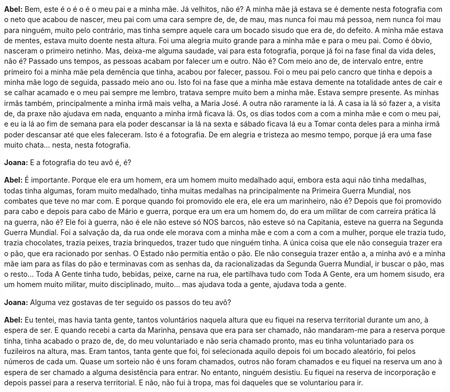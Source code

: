**Abel:**
Bem, este é o é o é o meu pai e a minha mãe. Já velhitos, não é? A minha mãe já estava se é demente nesta fotografia com o neto que acabou de nascer, meu pai com uma cara sempre de, de, de mau, mas nunca foi mau má pessoa, nem nunca foi mau para ninguém, muito pelo contrário, mas tinha sempre aquele cara um bocado sisudo que era de, do defeito.
A minha mãe estava de mentes, estava muito doente nesta altura. Foi uma alegria muito grande para a minha mãe e para o meu pai. Como é óbvio, nasceram o primeiro netinho.
Mas, deixa-me alguma saudade, vai para esta fotografia, porque já foi na fase final da vida deles, não é?
Passado uns tempos, as pessoas acabam por falecer um e outro. Não é? Com meio ano de, de intervalo entre, entre primeiro foi a minha mãe pela demência que tinha, acabou por falecer, passou. Foi o meu pai pelo cancro que tinha e depois a minha mãe logo de seguida, passado meio ano ou.
Isto foi na fase que a minha mãe estava demente na totalidade antes de cair e se calhar acamado e o meu pai sempre me lembro, tratava sempre muito bem a minha mãe.
Estava sempre presente. As minhas irmãs também, principalmente a minha irmã mais velha, a Maria José. A outra não raramente ia lá. A casa ia lá só fazer a, a visita de, da praxe não ajudava em nada, enquanto a minha irmã ficava lá. Os, os dias todos com a com a minha mãe e com o meu pai, e eu ia lá ao fim de semana para ela poder descansar ia lá na sexta e sábado ficava lá eu a Tomar conta deles para a minha irmã poder descansar até que eles faleceram. Isto é a fotografia.
De em alegria e tristeza ao mesmo tempo, porque já era uma fase muito chata… nesta, nesta fotografia.

**Joana:**
E a fotografia do teu avô é, é?

**Abel:**
É importante. Porque ele era um homem, era um homem muito medalhado aqui, embora esta aqui não tinha medalhas, todas tinha algumas, foram muito medalhado, tinha muitas medalhas na principalmente na Primeira Guerra Mundial, nos combates que teve no mar com.
E porque quando foi promovido ele era, ele era um marinheiro, não é? Depois que foi promovido para cabo e depois para cabo de Mário e guerra, porque era um era um homem do, do era um militar de com carreira prática lá na guerra, não é? Ele foi à guerra, não é ele não esteve só NOS barcos, não esteve só na Capitania, esteve na guerra na Segunda Guerra Mundial.
Foi a salvação da, da rua onde ele morava com a minha mãe e com a com a com a mulher, porque ele trazia tudo, trazia chocolates, trazia peixes, trazia brinquedos, trazer tudo que ninguém tinha. A única coisa que ele não conseguia trazer era o pão, que era racionado por senhas. O Estado não permitia então o pão. Ele não conseguia trazer então a, a minha avó e a minha mãe iam para as filas do pão e terminavas com as senhas da, da racionalizadas da Segunda Guerra Mundial, ir buscar o pão, mas o resto…
Toda A Gente tinha tudo, bebidas, peixe, carne na rua, ele partilhava tudo com Toda A Gente, era um homem sisudo, era um homem muito militar, muito disciplinado, muito… mas ajudava toda a gente, ajudava toda a gente.

**Joana:**
Alguma vez gostavas de ter seguido os passos do teu avô?

**Abel:**
Eu tentei, mas havia tanta gente, tantos voluntários naquela altura que eu fiquei na reserva territorial durante um ano, à espera de ser.
E quando recebi a carta da Marinha, pensava que era para ser chamado, não mandaram-me para a reserva porque tinha, tinha acabado o prazo de, de, do meu voluntariado e não seria chamado pronto, mas eu tinha voluntariado para os fuzileiros na altura, mas.
Eram tantos, tanta gente que foi, foi selecionada aquilo depois foi um bocado aleatório, foi pelos números de cada um. Quase um sorteio não é uns foram chamados, outros não foram chamados e eu fiquei na reserva um ano à espera de ser chamado a alguma desistência para entrar. No entanto, ninguém desistiu. Eu fiquei na reserva de incorporação e depois passei para a reserva territorial. E não, não fui à tropa, mas foi daqueles que se voluntariou para ir.
